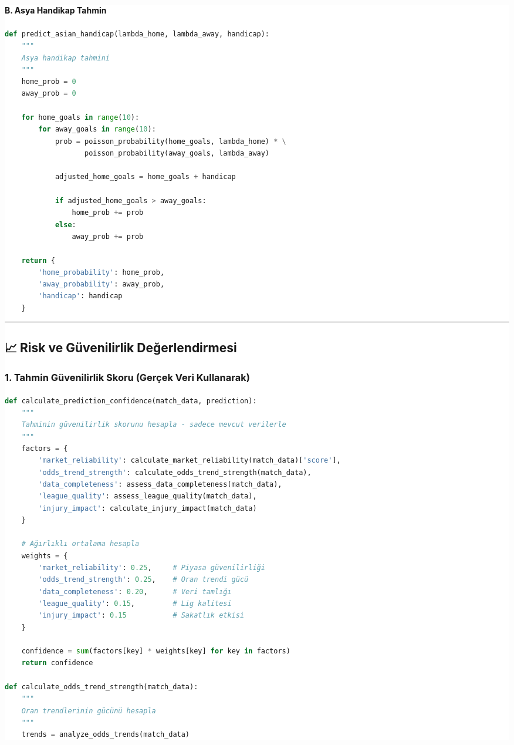 #### B. Asya Handikap Tahmin
```python
def predict_asian_handicap(lambda_home, lambda_away, handicap):
    """
    Asya handikap tahmini
    """
    home_prob = 0
    away_prob = 0

    for home_goals in range(10):
        for away_goals in range(10):
            prob = poisson_probability(home_goals, lambda_home) * \
                   poisson_probability(away_goals, lambda_away)

            adjusted_home_goals = home_goals + handicap

            if adjusted_home_goals > away_goals:
                home_prob += prob
            else:
                away_prob += prob

    return {
        'home_probability': home_prob,
        'away_probability': away_prob,
        'handicap': handicap
    }
```

---

## 📈 Risk ve Güvenilirlik Değerlendirmesi

### 1. Tahmin Güvenilirlik Skoru (Gerçek Veri Kullanarak)

```python
def calculate_prediction_confidence(match_data, prediction):
    """
    Tahminin güvenilirlik skorunu hesapla - sadece mevcut verilerle
    """
    factors = {
        'market_reliability': calculate_market_reliability(match_data)['score'],
        'odds_trend_strength': calculate_odds_trend_strength(match_data),
        'data_completeness': assess_data_completeness(match_data),
        'league_quality': assess_league_quality(match_data),
        'injury_impact': calculate_injury_impact(match_data)
    }

    # Ağırlıklı ortalama hesapla
    weights = {
        'market_reliability': 0.25,     # Piyasa güvenilirliği
        'odds_trend_strength': 0.25,    # Oran trendi gücü
        'data_completeness': 0.20,      # Veri tamlığı
        'league_quality': 0.15,         # Lig kalitesi
        'injury_impact': 0.15           # Sakatlık etkisi
    }

    confidence = sum(factors[key] * weights[key] for key in factors)
    return confidence

def calculate_odds_trend_strength(match_data):
    """
    Oran trendlerinin gücünü hesapla
    """
    trends = analyze_odds_trends(match_data)
```